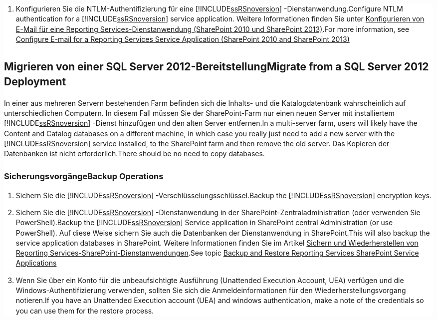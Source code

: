 1.  <span data-ttu-id="66784-215">Konfigurieren Sie die NTLM-Authentifizierung für eine [!INCLUDE[ssRSnoversion](../../includes/ssrsnoversion-md.md)] -Dienstanwendung.</span><span class="sxs-lookup"><span data-stu-id="66784-215">Configure NTLM authentication for a [!INCLUDE[ssRSnoversion](../../includes/ssrsnoversion-md.md)] service application.</span></span> <span data-ttu-id="66784-216">Weitere Informationen finden Sie unter [Konfigurieren von E-Mail für eine Reporting Services-Dienstanwendung &#40;SharePoint 2010 und SharePoint 2013&#41;](../../reporting-services/install-windows/configure-e-mail-for-a-reporting-services-service-application.md).</span><span class="sxs-lookup"><span data-stu-id="66784-216">For more information, see [Configure E-mail for a Reporting Services Service Application &#40;SharePoint 2010 and SharePoint 2013&#41;](../../reporting-services/install-windows/configure-e-mail-for-a-reporting-services-service-application.md)</span></span>

##  <a name="migrate-from-a-sql-server-2012-deployment"></a><a name="bkmk_migrate_from_ctp"></a><span data-ttu-id="66784-217">Migrieren von einer SQL Server 2012-Bereitstellung</span><span class="sxs-lookup"><span data-stu-id="66784-217">Migrate from a SQL Server 2012 Deployment</span></span>
 <span data-ttu-id="66784-218">In einer aus mehreren Servern bestehenden Farm befinden sich die Inhalts- und die Katalogdatenbank wahrscheinlich auf unterschiedlichen Computern. In diesem Fall müssen Sie der SharePoint-Farm nur einen neuen Server mit installiertem [!INCLUDE[ssRSnoversion](../../includes/ssrsnoversion-md.md)] -Dienst hinzufügen und den alten Server entfernen.</span><span class="sxs-lookup"><span data-stu-id="66784-218">In a multi-server farm, users will likely have the Content and Catalog databases on a different machine, in which case you really just need to add a new server with the [!INCLUDE[ssRSnoversion](../../includes/ssrsnoversion-md.md)] service installed, to the SharePoint farm and then remove the old server.</span></span> <span data-ttu-id="66784-219">Das Kopieren der Datenbanken ist nicht erforderlich.</span><span class="sxs-lookup"><span data-stu-id="66784-219">There should be no need to copy databases.</span></span>

### <a name="backup-operations"></a><span data-ttu-id="66784-220">Sicherungsvorgänge</span><span class="sxs-lookup"><span data-stu-id="66784-220">Backup Operations</span></span>

1.  <span data-ttu-id="66784-221">Sichern Sie die [!INCLUDE[ssRSnoversion](../../includes/ssrsnoversion-md.md)] -Verschlüsselungsschlüssel.</span><span class="sxs-lookup"><span data-stu-id="66784-221">Backup the [!INCLUDE[ssRSnoversion](../../includes/ssrsnoversion-md.md)] encryption keys.</span></span>

2.  <span data-ttu-id="66784-222">Sichern Sie die [!INCLUDE[ssRSnoversion](../../includes/ssrsnoversion-md.md)] -Dienstanwendung in der SharePoint-Zentraladministration (oder verwenden Sie PowerShell).</span><span class="sxs-lookup"><span data-stu-id="66784-222">Backup the [!INCLUDE[ssRSnoversion](../../includes/ssrsnoversion-md.md)] Service application in SharePoint central Administration (or use PowerShell).</span></span> <span data-ttu-id="66784-223">Auf diese Weise sichern Sie auch die Datenbanken der Dienstanwendung in SharePoint.</span><span class="sxs-lookup"><span data-stu-id="66784-223">This will also backup the service application databases in SharePoint.</span></span> <span data-ttu-id="66784-224">Weitere Informationen finden Sie im Artikel  [Sichern und Wiederherstellen von Reporting Services-SharePoint-Dienstanwendungen](../../../2014/reporting-services/backup-and-restore-reporting-services-sharepoint-service-applications.md).</span><span class="sxs-lookup"><span data-stu-id="66784-224">See topic  [Backup and Restore Reporting Services SharePoint Service Applications](../../../2014/reporting-services/backup-and-restore-reporting-services-sharepoint-service-applications.md)</span></span>

3.  <span data-ttu-id="66784-225">Wenn Sie über ein Konto für die unbeaufsichtigte Ausführung (Unattended Execution Account, UEA) verfügen und die Windows-Authentifizierung verwenden, sollten Sie sich die Anmeldeinformationen für den Wiederherstellungsvorgang notieren.</span><span class="sxs-lookup"><span data-stu-id="66784-225">If you have an Unattended Execution account (UEA) and windows authentication, make a note of the credentials so you can use them for the restore process.</span></span>
